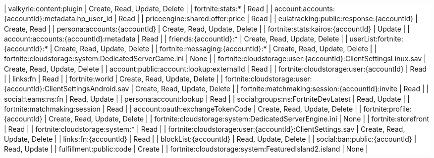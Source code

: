 | valkyrie:content:plugin | Create, Read, Update, Delete |
| fortnite:stats:* | Read |
| account:accounts:{accountId}:metadata:hp_user_id | Read |
| priceengine:shared:offer:price | Read |
| eulatracking:public:response:{accountId} | Create, Read |
| persona:accounts:{accountId} | Create, Read, Update, Delete |
| fortnite:stats:kairos:{accountId} | Update |
| account:accounts:{accountId}:metadata | Read |
| friends:{accountId}:* | Create, Read, Update, Delete |
| userList:fortnite:{accountId}:* | Create, Read, Update, Delete |
| fortnite:messaging:{accountId}:* | Create, Read, Update, Delete |
| fortnite:cloudstorage:system:DedicatedServerGame.ini | None |
| fortnite:cloudstorage:user:{accountId}:ClientSettingsLinux.sav | Create, Read, Update, Delete |
| account:public:account:lookup:externalId | Read |
| fortnite:cloudstorage:user:{accountId} | Read |
| links:fn | Read |
| fortnite:world | Create, Read, Update, Delete |
| fortnite:cloudstorage:user:{accountId}:ClientSettingsAndroid.sav | Create, Read, Update, Delete |
| fortnite:matchmaking:session:{accountId}:invite | Read |
| social:teams:ns:fn | Read, Update |
| persona:account:lookup | Read |
| social:groups:ns:FortniteDevLatest | Read, Update |
| fortnite:matchmaking:session | Read |
| account:oauth:exchangeTokenCode | Create, Read, Update, Delete |
| fortnite:profile:{accountId} | Create, Read, Update, Delete |
| fortnite:cloudstorage:system:DedicatedServerEngine.ini | None |
| fortnite:storefront | Read |
| fortnite:cloudstorage:system:* | Read |
| fortnite:cloudstorage:user:{accountId}:ClientSettings.sav | Create, Read, Update, Delete |
| links:fn:{accountId} | Read |
| blockList:{accountId} | Read, Update, Delete |
| social:ban:public:{accountId} | Read, Update |
| fulfillment:public:code | Create |
| fortnite:cloudstorage:system:FeaturedIsland2.island | None |
